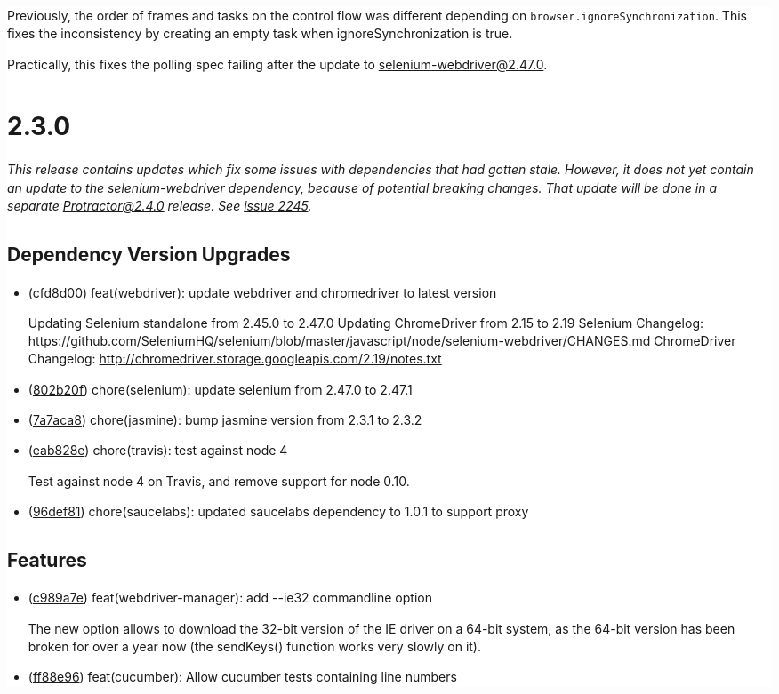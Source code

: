   Previously, the order of frames and tasks on the control flow was different depending on
  `browser.ignoreSynchronization`. This fixes the inconsistency by creating an empty task when
  ignoreSynchronization is true.

  Practically, this fixes the polling spec failing after the update to selenium-webdriver@2.47.0.


# 2.3.0

_This release contains updates which fix some issues with dependencies that had gotten stale. However, it does not yet contain an update to the selenium-webdriver dependency, because of potential breaking changes. That update will be done in a separate Protractor@2.4.0 release. See [issue 2245](https://github.com/angular/protractor/issues/2245)._

## Dependency Version Upgrades

- ([cfd8d00](https://github.com/angular/protractor/commit/cfd8d000c2aa1686c4a90164baf4e04976ee0587)) 
  feat(webdriver): update webdriver and chromedriver to latest version

  Updating Selenium standalone from 2.45.0 to 2.47.0 Updating ChromeDriver from 2.15 to 2.19 
  Selenium Changelog:
  https://github.com/SeleniumHQ/selenium/blob/master/javascript/node/selenium-webdriver/CHANGES.md 
  ChromeDriver Changelog: http://chromedriver.storage.googleapis.com/2.19/notes.txt

- ([802b20f](https://github.com/angular/protractor/commit/802b20f153f2c201d8b37378bf8feb93f649a95f)) 
  chore(selenium): update selenium from 2.47.0 to 2.47.1

- ([7a7aca8](https://github.com/angular/protractor/commit/7a7aca8a264ae07cbbb90e7e7469533a52276488)) 
  chore(jasmine): bump jasmine version from 2.3.1 to 2.3.2

- ([eab828e](https://github.com/angular/protractor/commit/eab828e12c671cbf5cdf9b09df050cc59f0dd862)) 
  chore(travis): test against node 4

  Test against node 4 on Travis, and remove support for node 0.10.

- ([96def81](https://github.com/angular/protractor/commit/96def81dc7d364e789fc290e97aee0f898648a10)) 
  chore(saucelabs): updated saucelabs dependency to 1.0.1 to support proxy

## Features

- ([c989a7e](https://github.com/angular/protractor/commit/c989a7eeed5a0a55d2fbd37dc7278a7967889852)) 
  feat(webdriver-manager): add --ie32 commandline option

  The new option allows to download the 32-bit version of the IE driver on a 64-bit system, as the
  64-bit version has been broken for over a year now (the sendKeys() function works very slowly on
  it).

- ([ff88e96](https://github.com/angular/protractor/commit/ff88e969d55585cc4267d75c12c0cafc78a01895)) 
  feat(cucumber): Allow cucumber tests containing line numbers

